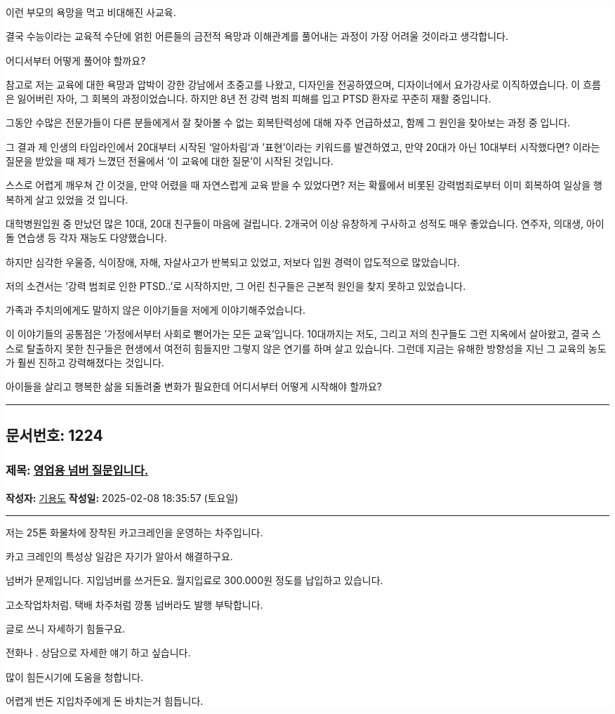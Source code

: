 이런 부모의 욕망을 먹고 비대해진 사교육.

결국 수능이라는 교육적 수단에 얽힌 어른들의 금전적 욕망과 이해관계를 풀어내는 과정이 가장 어려울 것이라고 생각합니다.

어디서부터 어떻게 풀어야 할까요?

참고로 저는 교육에 대한 욕망과 압박이 강한 강남에서 초중고를 나왔고, 디자인을 전공하였으며, 디자이너에서 요가강사로 이직하였습니다. 이 흐름은 잃어버린 자아, 그 회복의 과정이었습니다. 하지만 8년 전 강력 범죄 피해를 입고 PTSD 환자로 꾸준히 재활 중입니다.

그동안 수많은 전문가들이 다른 분들에게서 잘 찾아볼 수 없는 회복탄력성에 대해 자주 언급하셨고, 함께 그 원인을 찾아보는 과정 중 입니다.

그 결과 제 인생의 타임라인에서 20대부터 시작된 ‘알아차림‘과 ’표현’이라는 키워드를 발견하였고, 만약 20대가 아닌 10대부터 시작했다면? 이라는 질문을 받았을 때 제가 느꼈던 전율에서 ‘이 교육에 대한 질문’이 시작된 것입니다.

스스로 어렵게 깨우쳐 간 이것을, 만약 어렸을 때 자연스럽게 교육 받을 수 있었다면? 저는 확률에서 비롯된 강력범죄로부터 이미 회복하여 일상을 행복하게 살고 있었을 것 입니다.

대학병원입원 중 만났던 많은 10대, 20대 친구들이 마음에 걸립니다. 2개국어 이상 유창하게 구사하고 성적도 매우 좋았습니다. 연주자, 의대생, 아이돌 연습생 등 각자 재능도 다양했습니다.

하지만 심각한 우울증, 식이장애, 자해, 자살사고가 반복되고 있었고, 저보다 입원 경력이 압도적으로 많았습니다.

저의 소견서는 ’강력 범죄로 인한 PTSD..’로 시작하지만, 그 어린 친구들은 근본적 원인을 찾지 못하고 있었습니다.

가족과 주치의에게도 말하지 않은 이야기들을 저에게 이야기해주었습니다.

이 이야기들의 공통점은 ’가정에서부터 사회로 뻗어가는 모든 교육’입니다. 10대까지는 저도, 그리고 저의 친구들도 그런 지옥에서 살아왔고, 결국 스스로 탈출하지 못한 친구들은 현생에서 여전히 힘들지만 그렇지 않은 연기를 하며 살고 있습니다. 그런데 지금는 유해한 방향성을 지닌 그 교육의 농도가 훨씬 진하고 강력해졌다는 것입니다.

아이들을 살리고 행복한 삶을 되돌려줄 변화가 필요한데 어디서부터 어떻게 시작해야 할까요?

---





## 문서번호: 1224

### 제목: [영업용 넘버 질문입니다.](https://q4all.kr/redirect/detail/a593c44d-c020-45ec-b956-e3a17159b549)

**작성자:** [기용도](https://q4all.kr/user/profile/1930)
**작성일:** 2025-02-08 18:35:57 (토요일)

---

저는 25톤 화물차에 장착된 카고크레인을 운영하는 차주입니다.

카고 크레인의 특성상 일감은 자기가 알아서 해결하구요.

넘버가 문제입니다. 지입넘버를 쓰거든요. 월지입료로 300.000원 정도를 납입하고 있습니다.

고소작업차처럼. 택배 차주처럼 깡통 넘버라도 발행 부탁합니다.

글로 쓰니 자세하기 힘들구요.

전화나 . 상담으로 자세한 얘기 하고 싶습니다.

많이 힘든시기에 도움을 청합니다.

어렵게 번돈 지입차주에게 돈 바치는거 힘듭니다.
